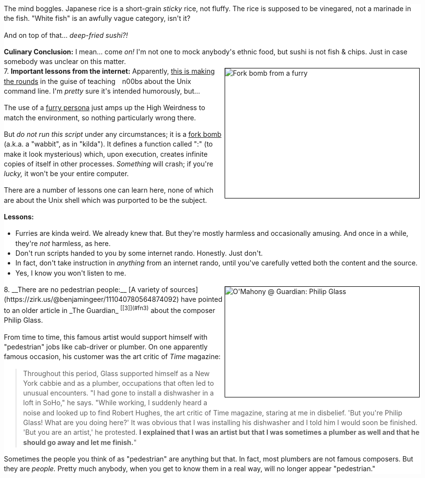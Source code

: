    The mind boggles.  Japanese rice is a short-grain _sticky_ rice, not fluffy.  The rice
   is supposed to be vinegared, not a marinade in the fish.  "White fish" is an awfully
   vague category, isn't it?  
   
   And on top of that&hellip; _deep-fried sushi?!_  

   __Culinary Conclusion:__ I mean&hellip; come _on!_ I'm not one to mock anybody's ethnic
   food, but sushi is not fish &amp; chips.  Just in case somebody was unclear on this matter.  
<a href="{{ site.baseurl }}/images/2023-09-30-long-time-no-blog-fork-bomb.jpg"><img src="{{ site.baseurl }}/images/2023-09-30-long-time-no-blog-fork-bomb-thumb.jpg" width="400" height="267" alt="Fork bomb from a furry" title="Fork bomb from a furry" style="float: right; margin: 3px 3px 3px 3px; border: 1px solid #000000;"></a>
7. __Important lessons from the internet:__ Apparently,
   [this is making the rounds](https://yiff.life/@koko/109609613688676420) in the guise of
   teaching　n00bs about the Unix command line.  I'm _pretty_ sure it's intended humorously, but&hellip;  
   
   The use of a [furry persona](https://en.wikipedia.org/wiki/Furry_fandom) just amps up
   the High Weirdness to match the environment, so nothing particularly wrong there.  
   
   But _do not run this script_ under any circumstances; it is a
   [fork bomb](https://en.wikipedia.org/wiki/Fork_bomb) (a.k.a. a "wabbit", as in
   "kilda").  It defines a function called ":" (to make it look mysterious) which, upon
   execution, creates infinite copies of itself in other processes.  _Something_ will
   crash; if you're _lucky,_ it won't be your entire computer.  

   There are a number of lessons one can learn here, none of which are about the Unix
   shell which was purported to be the subject.  
   
   __Lessons:__  
   - Furries are kinda weird.  We already knew that.  But they're mostly harmless and
     occasionally amusing.  And once in a while, they're _not_ harmless, as here.  
   - Don't run scripts handed to you by some internet rando.  Honestly.  Just don't.  
   - In fact, don't take instruction in _anything_ from an internet rando, until you've
     carefully vetted both the content and the source.  
   - Yes, I know you won't listen to me.  
<img src="{{ site.baseurl }}/images/2023-09-30-long-time-no-blog-glass-guardian.jpg" width="400" height="227" alt="O'Mahony @ Guardian: Philip Glass" title="O'Mahony @ Guardian: Philip Glass" style="float: right; margin: 3px 3px 3px 3px; border: 1px solid #000000;">
8. __There are no pedestrian people:__
   [A variety of sources](https://zirk.us/@benjamingeer/111040780564874092) have pointed to an older
   article in _The Guardian_ <sup id="fn3a">[[3]](#fn3)</sup> about the composer Philip Glass.

   From time to time, this famous artist would support himself with "pedestrian" jobs like
   cab-driver or plumber.  On one apparently famous occasion, his customer was the art
   critic of _Time_ magazine:  

   > Throughout this period, Glass supported himself as a New York cabbie and as a
   > plumber, occupations that often led to unusual encounters. "I had gone to install a
   > dishwasher in a loft in SoHo," he says. "While working, I suddenly heard a noise and
   > looked up to find Robert Hughes, the art critic of Time magazine, staring at me in
   > disbelief. 'But you're Philip Glass! What are you doing here?' It was obvious that I
   > was installing his dishwasher and I told him I would soon be finished. 'But you are
   > an artist,' he protested. __I explained that I was an artist but that I was sometimes a
   > plumber as well and that he should go away and let me finish.__"  

   Sometimes the people you think of as "pedestrian" are anything but that.  In fact, most
   plumbers are not famous composers.  But they are _people._  Pretty much anybody, when
   you get to know them in a real way, will no longer appear "pedestrian."  
